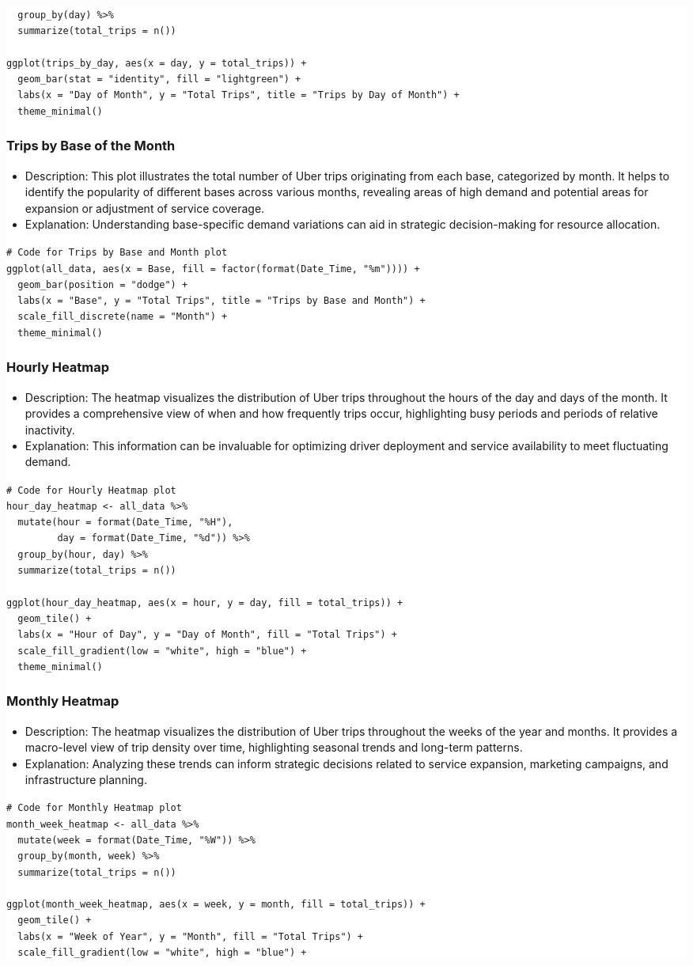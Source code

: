 ```
  group_by(day) %>%
  summarize(total_trips = n())

ggplot(trips_by_day, aes(x = day, y = total_trips)) +
  geom_bar(stat = "identity", fill = "lightgreen") +
  labs(x = "Day of Month", y = "Total Trips", title = "Trips by Day of Month") +
  theme_minimal()

```
### Trips by Base of the Month
- Description: This plot illustrates the total number of Uber trips originating from each base, categorized by month. It helps to identify the popularity of different bases across various months, revealing areas of high demand and potential areas for expansion or adjustment of service coverage.
- Explanation: Understanding base-specific demand variations can aid in strategic decision-making for resource allocation.
```
# Code for Trips by Base and Month plot
ggplot(all_data, aes(x = Base, fill = factor(format(Date_Time, "%m")))) +
  geom_bar(position = "dodge") +
  labs(x = "Base", y = "Total Trips", title = "Trips by Base and Month") +
  scale_fill_discrete(name = "Month") +
  theme_minimal()

```
### Hourly Heatmap
- Description: The heatmap visualizes the distribution of Uber trips throughout the hours of the day and days of the month. It provides a comprehensive view of when and how frequently trips occur, highlighting busy periods and periods of relative inactivity.
- Explanation: This information can be invaluable for optimizing driver deployment and service availability to meet fluctuating demand.
```
# Code for Hourly Heatmap plot
hour_day_heatmap <- all_data %>%
  mutate(hour = format(Date_Time, "%H"),
         day = format(Date_Time, "%d")) %>%
  group_by(hour, day) %>%
  summarize(total_trips = n())

ggplot(hour_day_heatmap, aes(x = hour, y = day, fill = total_trips)) +
  geom_tile() +
  labs(x = "Hour of Day", y = "Day of Month", fill = "Total Trips") +
  scale_fill_gradient(low = "white", high = "blue") +
  theme_minimal()

```
### Monthly Heatmap
- Description: The heatmap visualizes the distribution of Uber trips throughout the weeks of the year and months. It provides a macro-level view of trip density over time, highlighting seasonal trends and long-term patterns.
- Explanation: Analyzing these trends can inform strategic decisions related to service expansion, marketing campaigns, and infrastructure planning.
```
# Code for Monthly Heatmap plot
month_week_heatmap <- all_data %>%
  mutate(week = format(Date_Time, "%W")) %>%
  group_by(month, week) %>%
  summarize(total_trips = n())

ggplot(month_week_heatmap, aes(x = week, y = month, fill = total_trips)) +
  geom_tile() +
  labs(x = "Week of Year", y = "Month", fill = "Total Trips") +
  scale_fill_gradient(low = "white", high = "blue") +
```